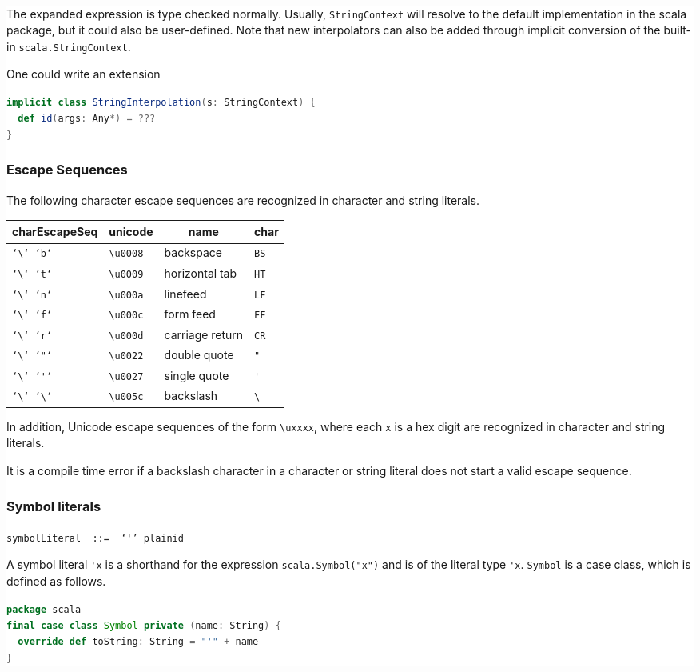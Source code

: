 The expanded expression is type checked normally. Usually, `StringContext` will resolve to 
the default implementation in the scala package, 
but it could also be user-defined. Note that new interpolators can also be added through 
implicit conversion of the built-in `scala.StringContext`.

One could write an extension
```scala
implicit class StringInterpolation(s: StringContext) {
  def id(args: Any*) = ???
}
```

### Escape Sequences

The following character escape sequences are recognized in character and string literals.

| charEscapeSeq | unicode  | name            | char   |
|---------------|----------|-----------------|--------|
| `‘\‘ ‘b‘`     | `\u0008` | backspace       |  `BS`  |
| `‘\‘ ‘t‘`     | `\u0009` | horizontal tab  |  `HT`  |
| `‘\‘ ‘n‘`     | `\u000a` | linefeed        |  `LF`  |
| `‘\‘ ‘f‘`     | `\u000c` | form feed       |  `FF`  |
| `‘\‘ ‘r‘`     | `\u000d` | carriage return |  `CR`  |
| `‘\‘ ‘"‘`     | `\u0022` | double quote    |  `"`   |
| `‘\‘ ‘'‘`     | `\u0027` | single quote    |  `'`   |
| `‘\‘ ‘\‘`     | `\u005c` | backslash       |  `\`   |

In addition, Unicode escape sequences of the form `\uxxxx`, where each `x` is a hex digit are
recognized in character and string literals.

It is a compile time error if a backslash character in a character or
string literal does not start a valid escape sequence.

### Symbol literals

```ebnf
symbolLiteral  ::=  ‘'’ plainid
```

A symbol literal `'x` is a shorthand for the expression `scala.Symbol("x")` and
is of the [literal type](03-types.html#literal-types) `'x`.
`Symbol` is a [case class](05-classes-and-objects.html#case-classes), which is defined as follows.

```scala
package scala
final case class Symbol private (name: String) {
  override def toString: String = "'" + name
}
```
